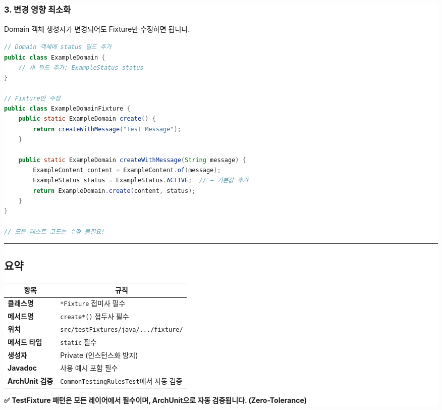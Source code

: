 ### 3. 변경 영향 최소화

Domain 객체 생성자가 변경되어도 Fixture만 수정하면 됩니다.

```java
// Domain 객체에 status 필드 추가
public class ExampleDomain {
    // 새 필드 추가: ExampleStatus status
}

// Fixture만 수정
public class ExampleDomainFixture {
    public static ExampleDomain create() {
        return createWithMessage("Test Message");
    }

    public static ExampleDomain createWithMessage(String message) {
        ExampleContent content = ExampleContent.of(message);
        ExampleStatus status = ExampleStatus.ACTIVE;  // ← 기본값 추가
        return ExampleDomain.create(content, status);
    }
}

// 모든 테스트 코드는 수정 불필요!
```

---

## 요약

| 항목 | 규칙 |
|------|------|
| **클래스명** | `*Fixture` 접미사 필수 |
| **메서드명** | `create*()` 접두사 필수 |
| **위치** | `src/testFixtures/java/.../fixture/` |
| **메서드 타입** | `static` 필수 |
| **생성자** | Private (인스턴스화 방지) |
| **Javadoc** | 사용 예시 포함 필수 |
| **ArchUnit 검증** | `CommonTestingRulesTest`에서 자동 검증 |

**✅ TestFixture 패턴은 모든 레이어에서 필수이며, ArchUnit으로 자동 검증됩니다. (Zero-Tolerance)**
